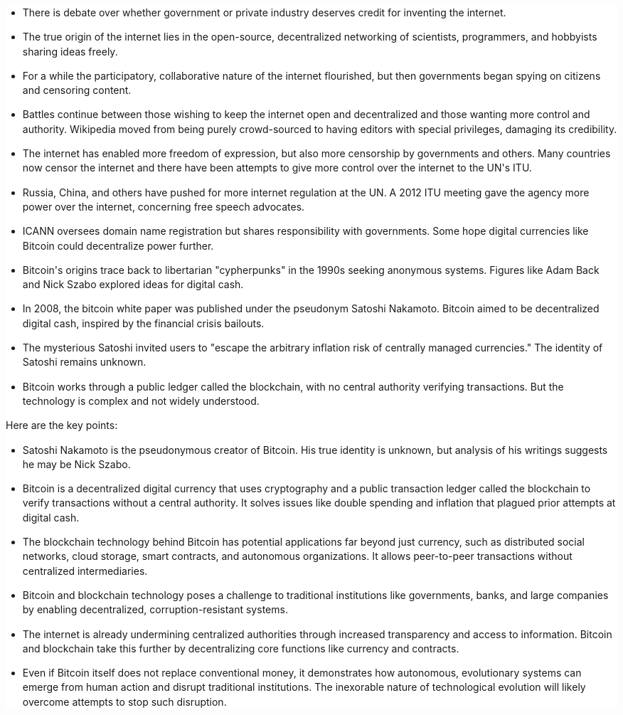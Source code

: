 - There is debate over whether government or private industry deserves credit for inventing the internet. 

- The true origin of the internet lies in the open-source, decentralized networking of scientists, programmers, and hobbyists sharing ideas freely. 

- For a while the participatory, collaborative nature of the internet flourished, but then governments began spying on citizens and censoring content. 

- Battles continue between those wishing to keep the internet open and decentralized and those wanting more control and authority. Wikipedia moved from being purely crowd-sourced to having editors with special privileges, damaging its credibility.

 

- The internet has enabled more freedom of expression, but also more censorship by governments and others. Many countries now censor the internet and there have been attempts to give more control over the internet to the UN's ITU. 

- Russia, China, and others have pushed for more internet regulation at the UN. A 2012 ITU meeting gave the agency more power over the internet, concerning free speech advocates. 

- ICANN oversees domain name registration but shares responsibility with governments. Some hope digital currencies like Bitcoin could decentralize power further. 

- Bitcoin's origins trace back to libertarian "cypherpunks" in the 1990s seeking anonymous systems. Figures like Adam Back and Nick Szabo explored ideas for digital cash. 

- In 2008, the bitcoin white paper was published under the pseudonym Satoshi Nakamoto. Bitcoin aimed to be decentralized digital cash, inspired by the financial crisis bailouts. 

- The mysterious Satoshi invited users to "escape the arbitrary inflation risk of centrally managed currencies." The identity of Satoshi remains unknown.

- Bitcoin works through a public ledger called the blockchain, with no central authority verifying transactions. But the technology is complex and not widely understood.

 Here are the key points:

- Satoshi Nakamoto is the pseudonymous creator of Bitcoin. His true identity is unknown, but analysis of his writings suggests he may be Nick Szabo. 

- Bitcoin is a decentralized digital currency that uses cryptography and a public transaction ledger called the blockchain to verify transactions without a central authority. It solves issues like double spending and inflation that plagued prior attempts at digital cash.

- The blockchain technology behind Bitcoin has potential applications far beyond just currency, such as distributed social networks, cloud storage, smart contracts, and autonomous organizations. It allows peer-to-peer transactions without centralized intermediaries. 

- Bitcoin and blockchain technology poses a challenge to traditional institutions like governments, banks, and large companies by enabling decentralized, corruption-resistant systems. 

- The internet is already undermining centralized authorities through increased transparency and access to information. Bitcoin and blockchain take this further by decentralizing core functions like currency and contracts.

- Even if Bitcoin itself does not replace conventional money, it demonstrates how autonomous, evolutionary systems can emerge from human action and disrupt traditional institutions. The inexorable nature of technological evolution will likely overcome attempts to stop such disruption.
